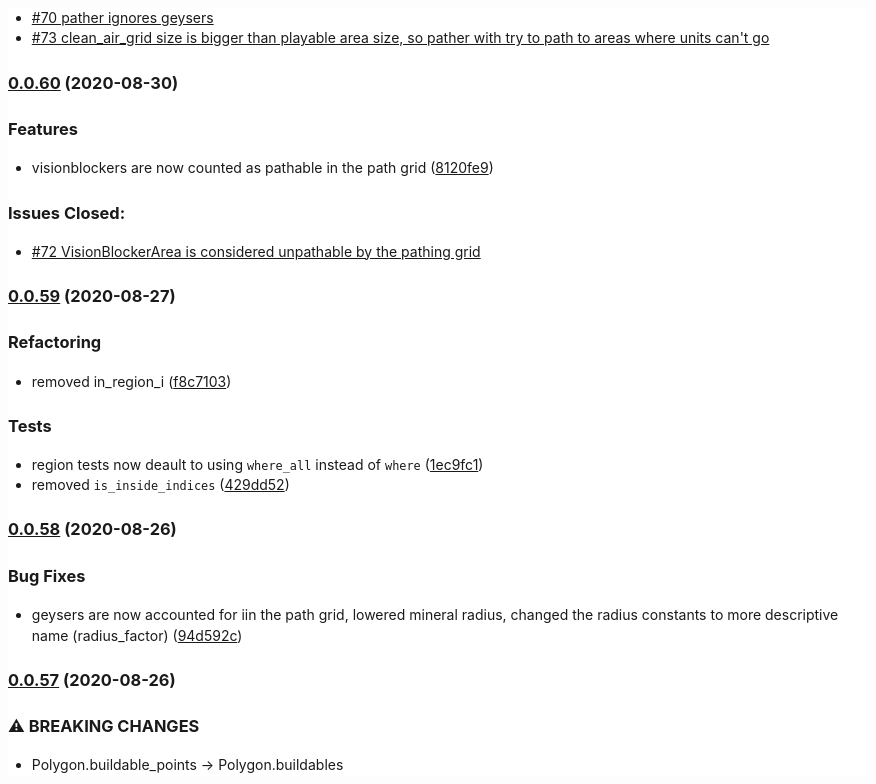  * [#70 pather ignores geysers](https://github.com/eladyaniv01/SC2MapAnalysis/issues/70)
 * [#73 clean_air_grid size is bigger than playable area size, so pather with try to path to areas where units can't go](https://github.com/eladyaniv01/SC2MapAnalysis/issues/73)


### [0.0.60](https://github.com/eladyaniv01/SC2MapAnalysis/compare/v0.0.59...v0.0.60) (2020-08-30)


### Features

* visionblockers are now counted as pathable in the path grid ([8120fe9](https://github.com/eladyaniv01/SC2MapAnalysis/commit/8120fe954faab20ef88f3efd7522c1d521cab530))

### Issues Closed:

 * [#72 VisionBlockerArea is considered unpathable by the pathing grid ](https://github.com/eladyaniv01/SC2MapAnalysis/issues/72)

### [0.0.59](https://github.com/eladyaniv01/SC2MapAnalysis/compare/v0.0.58...v0.0.59) (2020-08-27)


### Refactoring

* removed in_region_i ([f8c7103](https://github.com/eladyaniv01/SC2MapAnalysis/commit/f8c710323456bb9755fd093783ea5ee9b2a7c058))


### Tests

* region tests now deault to using `where_all` instead of `where` ([1ec9fc1](https://github.com/eladyaniv01/SC2MapAnalysis/commit/1ec9fc1a7c0c675544c25bf5ad948c0d3f46ea62))
* removed `is_inside_indices` ([429dd52](https://github.com/eladyaniv01/SC2MapAnalysis/commit/429dd5251312c035482b5ef861dc6bb63894c66e))

### [0.0.58](https://github.com/eladyaniv01/SC2MapAnalysis/compare/v0.0.57...v0.0.58) (2020-08-26)


### Bug Fixes

* geysers are now accounted for iin the path grid,  lowered mineral radius,  changed the radius constants to more descriptive name (radius_factor) ([94d592c](https://github.com/eladyaniv01/SC2MapAnalysis/commit/94d592c5e76b2cca79786ce963269521ceacd9a8))

### [0.0.57](https://github.com/eladyaniv01/SC2MapAnalysis/compare/v0.0.56...v0.0.57) (2020-08-26)


### ⚠ BREAKING CHANGES

* Polygon.buildable_points  -> Polygon.buildables
